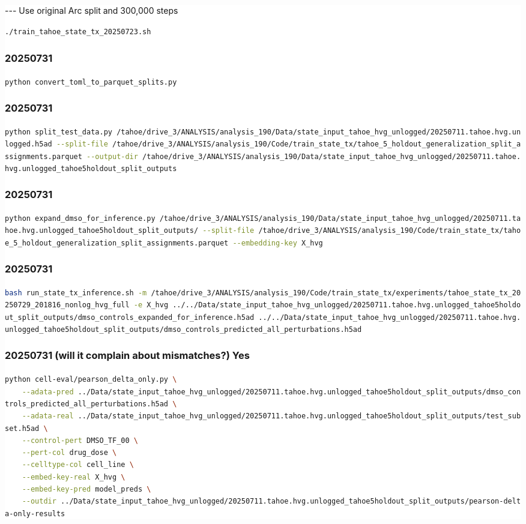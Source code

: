 
--- Use original Arc split and 300,000 steps

```bash
./train_tahoe_state_tx_20250723.sh
```

### 20250731
```bash
python convert_toml_to_parquet_splits.py
```

### 20250731
```bash
python split_test_data.py /tahoe/drive_3/ANALYSIS/analysis_190/Data/state_input_tahoe_hvg_unlogged/20250711.tahoe.hvg.unlogged.h5ad --split-file /tahoe/drive_3/ANALYSIS/analysis_190/Code/train_state_tx/tahoe_5_holdout_generalization_split_assignments.parquet --output-dir /tahoe/drive_3/ANALYSIS/analysis_190/Data/state_input_tahoe_hvg_unlogged/20250711.tahoe.hvg.unlogged_tahoe5holdout_split_outputs
```

### 20250731
```bash
python expand_dmso_for_inference.py /tahoe/drive_3/ANALYSIS/analysis_190/Data/state_input_tahoe_hvg_unlogged/20250711.tahoe.hvg.unlogged_tahoe5holdout_split_outputs/ --split-file /tahoe/drive_3/ANALYSIS/analysis_190/Code/train_state_tx/tahoe_5_holdout_generalization_split_assignments.parquet --embedding-key X_hvg
```

### 20250731
```bash
bash run_state_tx_inference.sh -m /tahoe/drive_3/ANALYSIS/analysis_190/Code/train_state_tx/experiments/tahoe_state_tx_20250729_201816_nonlog_hvg_full -e X_hvg ../../Data/state_input_tahoe_hvg_unlogged/20250711.tahoe.hvg.unlogged_tahoe5holdout_split_outputs/dmso_controls_expanded_for_inference.h5ad ../../Data/state_input_tahoe_hvg_unlogged/20250711.tahoe.hvg.unlogged_tahoe5holdout_split_outputs/dmso_controls_predicted_all_perturbations.h5ad
```

### 20250731 (will it complain about mismatches?) Yes
```bash
python cell-eval/pearson_delta_only.py \
    --adata-pred ../Data/state_input_tahoe_hvg_unlogged/20250711.tahoe.hvg.unlogged_tahoe5holdout_split_outputs/dmso_controls_predicted_all_perturbations.h5ad \
    --adata-real ../Data/state_input_tahoe_hvg_unlogged/20250711.tahoe.hvg.unlogged_tahoe5holdout_split_outputs/test_subset.h5ad \
    --control-pert DMSO_TF_00 \
    --pert-col drug_dose \
    --celltype-col cell_line \
    --embed-key-real X_hvg \
    --embed-key-pred model_preds \
    --outdir ../Data/state_input_tahoe_hvg_unlogged/20250711.tahoe.hvg.unlogged_tahoe5holdout_split_outputs/pearson-delta-only-results
```
